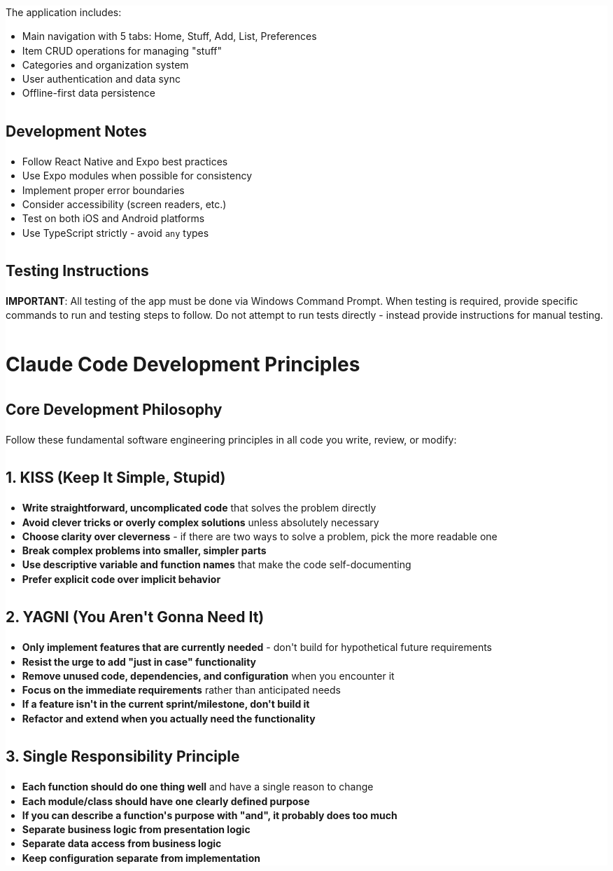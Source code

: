 The application includes:
- Main navigation with 5 tabs: Home, Stuff, Add, List, Preferences
- Item CRUD operations for managing "stuff"
- Categories and organization system
- User authentication and data sync
- Offline-first data persistence

## Development Notes

- Follow React Native and Expo best practices
- Use Expo modules when possible for consistency
- Implement proper error boundaries
- Consider accessibility (screen readers, etc.)
- Test on both iOS and Android platforms
- Use TypeScript strictly - avoid `any` types

## Testing Instructions

**IMPORTANT**: All testing of the app must be done via Windows Command Prompt. When testing is required, provide specific commands to run and testing steps to follow. Do not attempt to run tests directly - instead provide instructions for manual testing.

# Claude Code Development Principles

## Core Development Philosophy
Follow these fundamental software engineering principles in all code you write, review, or modify:

## 1. KISS (Keep It Simple, Stupid)
- **Write straightforward, uncomplicated code** that solves the problem directly
- **Avoid clever tricks or overly complex solutions** unless absolutely necessary
- **Choose clarity over cleverness** - if there are two ways to solve a problem, pick the more readable one
- **Break complex problems into smaller, simpler parts**
- **Use descriptive variable and function names** that make the code self-documenting
- **Prefer explicit code over implicit behavior**

## 2. YAGNI (You Aren't Gonna Need It)
- **Only implement features that are currently needed** - don't build for hypothetical future requirements
- **Resist the urge to add "just in case" functionality**
- **Remove unused code, dependencies, and configuration** when you encounter it
- **Focus on the immediate requirements** rather than anticipated needs
- **If a feature isn't in the current sprint/milestone, don't build it**
- **Refactor and extend when you actually need the functionality**

## 3. Single Responsibility Principle
- **Each function should do one thing well** and have a single reason to change
- **Each module/class should have one clearly defined purpose**
- **If you can describe a function's purpose with "and", it probably does too much**
- **Separate business logic from presentation logic**
- **Separate data access from business logic**
- **Keep configuration separate from implementation**

